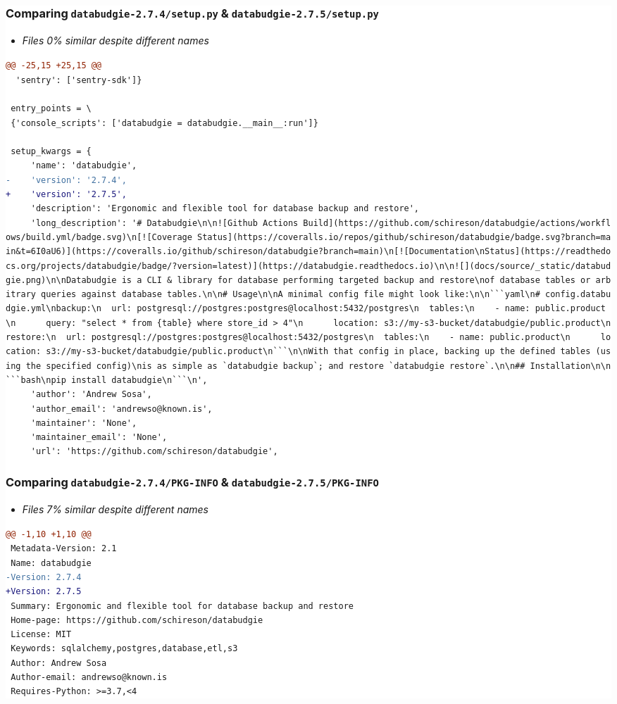 ### Comparing `databudgie-2.7.4/setup.py` & `databudgie-2.7.5/setup.py`

 * *Files 0% similar despite different names*

```diff
@@ -25,15 +25,15 @@
  'sentry': ['sentry-sdk']}
 
 entry_points = \
 {'console_scripts': ['databudgie = databudgie.__main__:run']}
 
 setup_kwargs = {
     'name': 'databudgie',
-    'version': '2.7.4',
+    'version': '2.7.5',
     'description': 'Ergonomic and flexible tool for database backup and restore',
     'long_description': '# Databudgie\n\n![Github Actions Build](https://github.com/schireson/databudgie/actions/workflows/build.yml/badge.svg)\n[![Coverage Status](https://coveralls.io/repos/github/schireson/databudgie/badge.svg?branch=main&t=6I0aU6)](https://coveralls.io/github/schireson/databudgie?branch=main)\n[![Documentation\nStatus](https://readthedocs.org/projects/databudgie/badge/?version=latest)](https://databudgie.readthedocs.io)\n\n![](docs/source/_static/databudgie.png)\n\nDatabudgie is a CLI & library for database performing targeted backup and restore\nof database tables or arbitrary queries against database tables.\n\n# Usage\n\nA minimal config file might look like:\n\n```yaml\n# config.databudgie.yml\nbackup:\n  url: postgresql://postgres:postgres@localhost:5432/postgres\n  tables:\n    - name: public.product\n      query: "select * from {table} where store_id > 4"\n      location: s3://my-s3-bucket/databudgie/public.product\nrestore:\n  url: postgresql://postgres:postgres@localhost:5432/postgres\n  tables:\n    - name: public.product\n      location: s3://my-s3-bucket/databudgie/public.product\n```\n\nWith that config in place, backing up the defined tables (using the specified config)\nis as simple as `databudgie backup`; and restore `databudgie restore`.\n\n## Installation\n\n```bash\npip install databudgie\n```\n',
     'author': 'Andrew Sosa',
     'author_email': 'andrewso@known.is',
     'maintainer': 'None',
     'maintainer_email': 'None',
     'url': 'https://github.com/schireson/databudgie',
```

### Comparing `databudgie-2.7.4/PKG-INFO` & `databudgie-2.7.5/PKG-INFO`

 * *Files 7% similar despite different names*

```diff
@@ -1,10 +1,10 @@
 Metadata-Version: 2.1
 Name: databudgie
-Version: 2.7.4
+Version: 2.7.5
 Summary: Ergonomic and flexible tool for database backup and restore
 Home-page: https://github.com/schireson/databudgie
 License: MIT
 Keywords: sqlalchemy,postgres,database,etl,s3
 Author: Andrew Sosa
 Author-email: andrewso@known.is
 Requires-Python: >=3.7,<4
```

